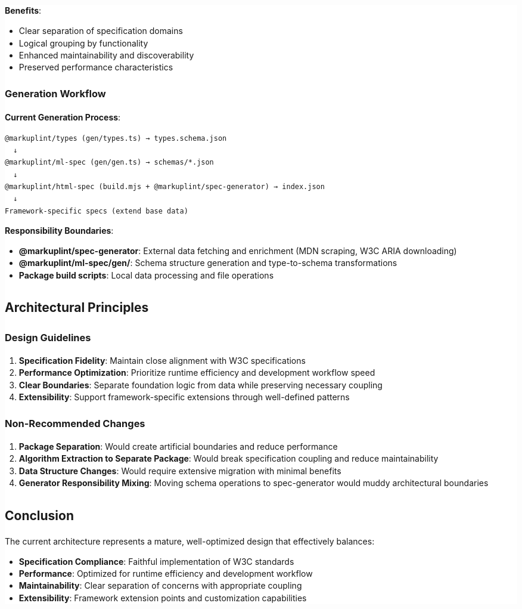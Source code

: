 **Benefits**:

- Clear separation of specification domains
- Logical grouping by functionality
- Enhanced maintainability and discoverability
- Preserved performance characteristics

### Generation Workflow

**Current Generation Process**:

```
@markuplint/types (gen/types.ts) → types.schema.json
  ↓
@markuplint/ml-spec (gen/gen.ts) → schemas/*.json
  ↓
@markuplint/html-spec (build.mjs + @markuplint/spec-generator) → index.json
  ↓
Framework-specific specs (extend base data)
```

**Responsibility Boundaries**:

- **@markuplint/spec-generator**: External data fetching and enrichment (MDN scraping, W3C ARIA downloading)
- **@markuplint/ml-spec/gen/**: Schema structure generation and type-to-schema transformations
- **Package build scripts**: Local data processing and file operations

## Architectural Principles

### Design Guidelines

1. **Specification Fidelity**: Maintain close alignment with W3C specifications
2. **Performance Optimization**: Prioritize runtime efficiency and development workflow speed
3. **Clear Boundaries**: Separate foundation logic from data while preserving necessary coupling
4. **Extensibility**: Support framework-specific extensions through well-defined patterns

### Non-Recommended Changes

1. **Package Separation**: Would create artificial boundaries and reduce performance
2. **Algorithm Extraction to Separate Package**: Would break specification coupling and reduce maintainability
3. **Data Structure Changes**: Would require extensive migration with minimal benefits
4. **Generator Responsibility Mixing**: Moving schema operations to spec-generator would muddy architectural boundaries

## Conclusion

The current architecture represents a mature, well-optimized design that effectively balances:

- **Specification Compliance**: Faithful implementation of W3C standards
- **Performance**: Optimized for runtime efficiency and development workflow
- **Maintainability**: Clear separation of concerns with appropriate coupling
- **Extensibility**: Framework extension points and customization capabilities
